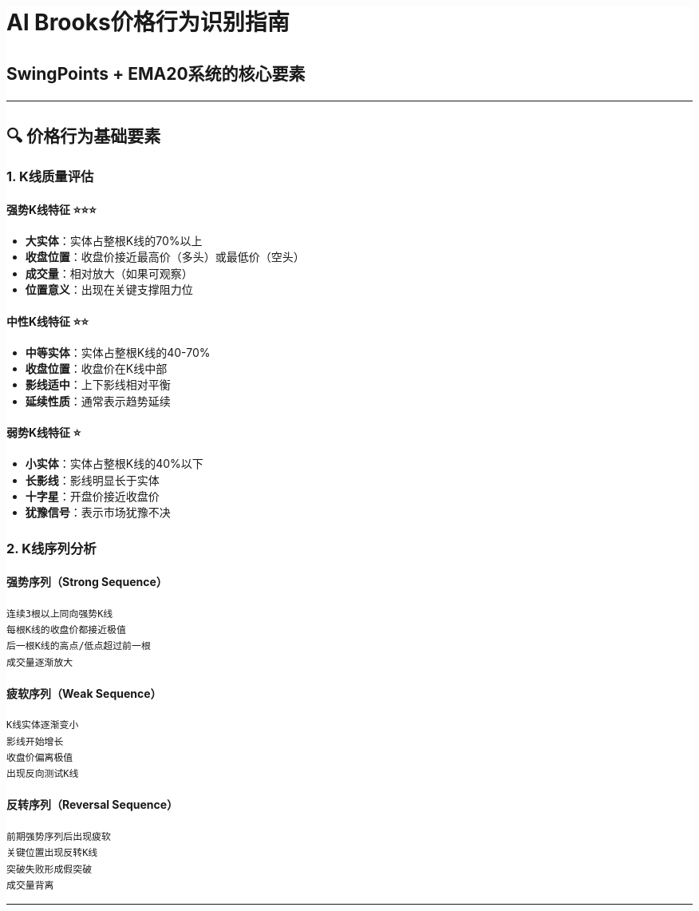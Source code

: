 # Al Brooks价格行为识别指南
## SwingPoints + EMA20系统的核心要素

---

## 🔍 价格行为基础要素

### 1. K线质量评估

#### 强势K线特征 ⭐⭐⭐
- **大实体**：实体占整根K线的70%以上
- **收盘位置**：收盘价接近最高价（多头）或最低价（空头）
- **成交量**：相对放大（如果可观察）
- **位置意义**：出现在关键支撑阻力位

#### 中性K线特征 ⭐⭐
- **中等实体**：实体占整根K线的40-70%
- **收盘位置**：收盘价在K线中部
- **影线适中**：上下影线相对平衡
- **延续性质**：通常表示趋势延续

#### 弱势K线特征 ⭐
- **小实体**：实体占整根K线的40%以下
- **长影线**：影线明显长于实体
- **十字星**：开盘价接近收盘价
- **犹豫信号**：表示市场犹豫不决

### 2. K线序列分析

#### 强势序列（Strong Sequence）
```
连续3根以上同向强势K线
每根K线的收盘价都接近极值
后一根K线的高点/低点超过前一根
成交量逐渐放大
```

#### 疲软序列（Weak Sequence）
```
K线实体逐渐变小
影线开始增长
收盘价偏离极值
出现反向测试K线
```

#### 反转序列（Reversal Sequence）
```
前期强势序列后出现疲软
关键位置出现反转K线
突破失败形成假突破
成交量背离
```

---